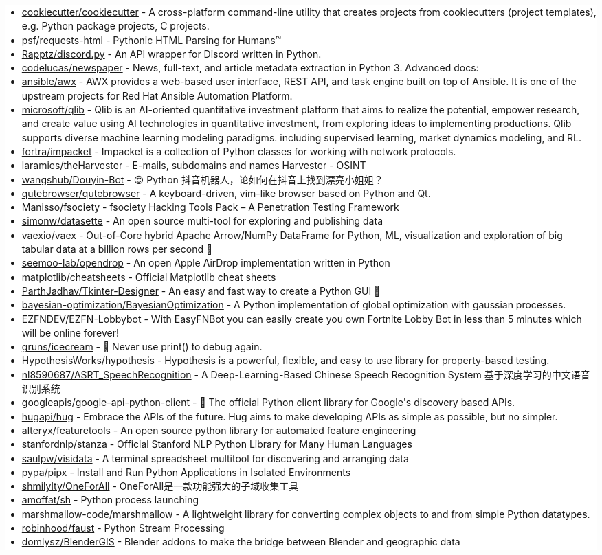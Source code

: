 * [cookiecutter/cookiecutter](https://github.com/cookiecutter/cookiecutter) - A cross-platform command-line utility that creates projects from cookiecutters (project templates), e.g. Python package projects, C projects.
* [psf/requests-html](https://github.com/psf/requests-html) - Pythonic HTML Parsing for Humans™
* [Rapptz/discord.py](https://github.com/Rapptz/discord.py) - An API wrapper for Discord written in Python.
* [codelucas/newspaper](https://github.com/codelucas/newspaper) - News, full-text, and article metadata extraction in Python 3. Advanced docs:
* [ansible/awx](https://github.com/ansible/awx) - AWX provides a web-based user interface, REST API, and task engine built on top of Ansible. It is one of the upstream projects for Red Hat Ansible Automation Platform.
* [microsoft/qlib](https://github.com/microsoft/qlib) - Qlib is an AI-oriented quantitative investment platform that aims to realize the potential, empower research, and create value using AI technologies in quantitative investment, from exploring ideas to implementing productions. Qlib supports diverse machine learning modeling paradigms. including supervised learning, market dynamics modeling, and RL.
* [fortra/impacket](https://github.com/fortra/impacket) - Impacket is a collection of Python classes for working with network protocols.
* [laramies/theHarvester](https://github.com/laramies/theHarvester) - E-mails, subdomains and names Harvester - OSINT
* [wangshub/Douyin-Bot](https://github.com/wangshub/Douyin-Bot) - 😍 Python 抖音机器人，论如何在抖音上找到漂亮小姐姐？
* [qutebrowser/qutebrowser](https://github.com/qutebrowser/qutebrowser) - A keyboard-driven, vim-like browser based on Python and Qt.
* [Manisso/fsociety](https://github.com/Manisso/fsociety) - fsociety Hacking Tools Pack – A Penetration Testing Framework
* [simonw/datasette](https://github.com/simonw/datasette) - An open source multi-tool for exploring and publishing data
* [vaexio/vaex](https://github.com/vaexio/vaex) - Out-of-Core hybrid Apache Arrow/NumPy DataFrame for Python, ML, visualization and exploration of big tabular data at a billion rows per second 🚀
* [seemoo-lab/opendrop](https://github.com/seemoo-lab/opendrop) - An open Apple AirDrop implementation written in Python
* [matplotlib/cheatsheets](https://github.com/matplotlib/cheatsheets) - Official Matplotlib cheat sheets
* [ParthJadhav/Tkinter-Designer](https://github.com/ParthJadhav/Tkinter-Designer) - An easy and fast way to create a Python GUI 🐍
* [bayesian-optimization/BayesianOptimization](https://github.com/bayesian-optimization/BayesianOptimization) - A Python implementation of global optimization with gaussian processes.
* [EZFNDEV/EZFN-Lobbybot](https://github.com/EZFNDEV/EZFN-Lobbybot) - With EasyFNBot you can easily create you own Fortnite Lobby Bot in less than 5 minutes which will be online forever!
* [gruns/icecream](https://github.com/gruns/icecream) - 🍦 Never use print() to debug again.
* [HypothesisWorks/hypothesis](https://github.com/HypothesisWorks/hypothesis) - Hypothesis is a powerful, flexible, and easy to use library for property-based testing.
* [nl8590687/ASRT_SpeechRecognition](https://github.com/nl8590687/ASRT_SpeechRecognition) - A Deep-Learning-Based Chinese Speech Recognition System 基于深度学习的中文语音识别系统
* [googleapis/google-api-python-client](https://github.com/googleapis/google-api-python-client) - 🐍 The official Python client library for Google's discovery based APIs.
* [hugapi/hug](https://github.com/hugapi/hug) - Embrace the APIs of the future. Hug aims to make developing APIs as simple as possible, but no simpler.
* [alteryx/featuretools](https://github.com/alteryx/featuretools) - An open source python library for automated feature engineering
* [stanfordnlp/stanza](https://github.com/stanfordnlp/stanza) - Official Stanford NLP Python Library for Many Human Languages
* [saulpw/visidata](https://github.com/saulpw/visidata) - A terminal spreadsheet multitool for discovering and arranging data
* [pypa/pipx](https://github.com/pypa/pipx) - Install and Run Python Applications in Isolated Environments
* [shmilylty/OneForAll](https://github.com/shmilylty/OneForAll) - OneForAll是一款功能强大的子域收集工具
* [amoffat/sh](https://github.com/amoffat/sh) - Python process launching
* [marshmallow-code/marshmallow](https://github.com/marshmallow-code/marshmallow) - A lightweight library for converting complex objects to and from simple Python datatypes.
* [robinhood/faust](https://github.com/robinhood/faust) - Python Stream Processing
* [domlysz/BlenderGIS](https://github.com/domlysz/BlenderGIS) - Blender addons to make the bridge between Blender and geographic data
